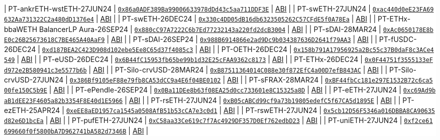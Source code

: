|         PT-ankrETH-wstETH-27JUN24         | [`0x86a0ADF389Ba99006633978dDd43c5aa711DDF3E`](https://etherscan.io/address/0x86a0ADF389Ba99006633978dDd43c5aa711DDF3E) | [ABI](http://api.etherscan.com/api?module=contract&action=getabi&address=0x86a0ADF389Ba99006633978dDd43c5aa711DDF3E&format=raw) |
|             PT-swETH-27JUN24              | [`0xac440d0eE23FA69632Aa731322C2a480dD1376e4`](https://etherscan.io/address/0xac440d0eE23FA69632Aa731322C2a480dD1376e4) | [ABI](http://api.etherscan.com/api?module=contract&action=getabi&address=0xac440d0eE23FA69632Aa731322C2a480dD1376e4&format=raw) |
|             PT-swETH-26DEC24              | [`0x330c4DD05dB16db6323505262C57CFdE5f0A78Ea`](https://etherscan.io/address/0x330c4DD05dB16db6323505262C57CFdE5f0A78Ea) | [ABI](http://api.etherscan.com/api?module=contract&action=getabi&address=0x330c4DD05dB16db6323505262C57CFdE5f0A78Ea&format=raw) |
|  PT-ETHx-bbaWETH BalancerLP Aura-26SEP24  | [`0x880cC97A7222C6b7Ed77232143a220fd2dcB3004`](https://etherscan.io/address/0x880cC97A7222C6b7Ed77232143a220fd2dcB3004) | [ABI](http://api.etherscan.com/api?module=contract&action=getabi&address=0x880cC97A7222C6b7Ed77232143a220fd2dcB3004&format=raw) |
|              PT-sDAI-28MAR24              | [`0xAc0650178E8bE0c26B25673618C7BE465A40AaF9`](https://etherscan.io/address/0xAc0650178E8bE0c26B25673618C7BE465A40AaF9) | [ABI](http://api.etherscan.com/api?module=contract&action=getabi&address=0xAc0650178E8bE0c26B25673618C7BE465A40AaF9&format=raw) |
|              PT-sDAI-26SEP24              | [`0x988B6914866e2ad9Dc9b034387636D2641f79AA3`](https://etherscan.io/address/0x988B6914866e2ad9Dc9b034387636D2641f79AA3) | [ABI](http://api.etherscan.com/api?module=contract&action=getabi&address=0x988B6914866e2ad9Dc9b034387636D2641f79AA3&format=raw) |
|             PT-fUSDC-26DEC24              | [`0xd187BEA2C423D908d102ebe5Ee8C65d37f4085c3`](https://etherscan.io/address/0xd187BEA2C423D908d102ebe5Ee8C65d37f4085c3) | [ABI](http://api.etherscan.com/api?module=contract&action=getabi&address=0xd187BEA2C423D908d102ebe5Ee8C65d37f4085c3&format=raw) |
|              PT-OETH-26DEC24              | [`0x158b791A17956925a2Bc55c37B0daF8c3ACe4549`](https://etherscan.io/address/0x158b791A17956925a2Bc55c37B0daF8c3ACe4549) | [ABI](http://api.etherscan.com/api?module=contract&action=getabi&address=0x158b791A17956925a2Bc55c37B0daF8c3ACe4549&format=raw) |
|              PT-eUSD-26DEC24              | [`0x6B44fC15953fb65be99b1d32E25cFAA9362c8173`](https://etherscan.io/address/0x6B44fC15953fb65be99b1d32E25cFAA9362c8173) | [ABI](http://api.etherscan.com/api?module=contract&action=getabi&address=0x6B44fC15953fb65be99b1d32E25cFAA9362c8173&format=raw) |
|              PT-ETHx-26DEC24              | [`0x0F44751f3555133eFd972e2B580941c3e5577b6b`](https://etherscan.io/address/0x0F44751f3555133eFd972e2B580941c3e5577b6b) | [ABI](http://api.etherscan.com/api?module=contract&action=getabi&address=0x0F44751f3555133eFd972e2B580941c3e5577b6b&format=raw) |
|          PT-Silo-crvUSD-28MAR24           | [`0xB87511364014C088e30f872EfC4a00D7efB843AC`](https://etherscan.io/address/0xB87511364014C088e30f872EfC4a00D7efB843AC) | [ABI](http://api.etherscan.com/api?module=contract&action=getabi&address=0xB87511364014C088e30f872EfC4a00D7efB843AC&format=raw) |
|          PT-Silo-crvUSD-27JUN24           | [`0x386Bf9105eF88e79fb8CA53dCC9a4E6f04BE0102`](https://etherscan.io/address/0x386Bf9105eF88e79fb8CA53dCC9a4E6f04BE0102) | [ABI](http://api.etherscan.com/api?module=contract&action=getabi&address=0x386Bf9105eF88e79fb8CA53dCC9a4E6f04BE0102&format=raw) |
|             PT-sFRAX-28MAR24              | [`0xBF44fbCc181e297E1532B72c6ca500fe150C5b9E`](https://etherscan.io/address/0xBF44fbCc181e297E1532B72c6ca500fe150C5b9E) | [ABI](http://api.etherscan.com/api?module=contract&action=getabi&address=0xBF44fbCc181e297E1532B72c6ca500fe150C5b9E&format=raw) |
|            PT-ePendle-26SEP24             | [`0x0Ba11DEe8b63f08EA25d0cc733601e8C15325a8D`](https://etherscan.io/address/0x0Ba11DEe8b63f08EA25d0cc733601e8C15325a8D) | [ABI](http://api.etherscan.com/api?module=contract&action=getabi&address=0x0Ba11DEe8b63f08EA25d0cc733601e8C15325a8D&format=raw) |
|              PT-eETH-27JUN24              | [`0xc69Ad9baB1dEE23F4605a82b3354F8E40d1E5966`](https://etherscan.io/address/0xc69Ad9baB1dEE23F4605a82b3354F8E40d1E5966) | [ABI](http://api.etherscan.com/api?module=contract&action=getabi&address=0xc69Ad9baB1dEE23F4605a82b3354F8E40d1E5966&format=raw) |
|             PT-rsETH-27JUN24              | [`0xB05cABCd99cf9a73b19805edefC5f67CA5d1895E`](https://etherscan.io/address/0xB05cABCd99cf9a73b19805edefC5f67CA5d1895E) | [ABI](http://api.etherscan.com/api?module=contract&action=getabi&address=0xB05cABCd99cf9a73b19805edefC5f67CA5d1895E&format=raw) |
|             PT-ezETH-25APR24              | [`0xeEE8aED1957ca1545a0508AfB51b53cCA7e3c0d1`](https://etherscan.io/address/0xeEE8aED1957ca1545a0508AfB51b53cCA7e3c0d1) | [ABI](http://api.etherscan.com/api?module=contract&action=getabi&address=0xeEE8aED1957ca1545a0508AfB51b53cCA7e3c0d1&format=raw) |
|             PT-rswETH-27JUN24             | [`0x5cb12D56F5346a016DBBA8CA90635d82e6D1bcEa`](https://etherscan.io/address/0x5cb12D56F5346a016DBBA8CA90635d82e6D1bcEa) | [ABI](http://api.etherscan.com/api?module=contract&action=getabi&address=0x5cb12D56F5346a016DBBA8CA90635d82e6D1bcEa&format=raw) |
|             PT-pufETH-27JUN24             | [`0xC58aa33Ce619c7f7Ac4929DF357D0Ef762edbD23`](https://etherscan.io/address/0xC58aa33Ce619c7f7Ac4929DF357D0Ef762edbD23) | [ABI](http://api.etherscan.com/api?module=contract&action=getabi&address=0xC58aa33Ce619c7f7Ac4929DF357D0Ef762edbD23&format=raw) |
|             PT-uniETH-27JUN24             | [`0xf2ce61699660f0f5800bA7D962741bA582d7346B`](https://etherscan.io/address/0xf2ce61699660f0f5800bA7D962741bA582d7346B) | [ABI](http://api.etherscan.com/api?module=contract&action=getabi&address=0xf2ce61699660f0f5800bA7D962741bA582d7346B&format=raw) |